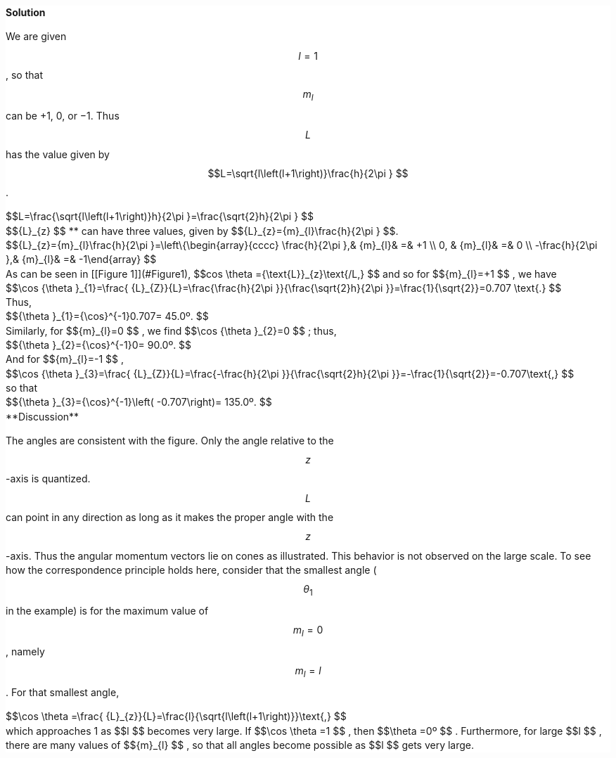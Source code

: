 **Solution**

We are given $$l=1 $$ , so that $${m}_{l} $$ can be +1, 0, or −1. Thus $$L $$
has the value given by $$L=\sqrt{l\left(l+1\right)}\frac{h}{2\pi } $$.

<div class="equation" >
 $$L=\frac{\sqrt{l\left(l+1\right)}h}{2\pi }=\frac{\sqrt{2}h}{2\pi } $$
</div>
 $${L}_{z} $$
** can have three values, given by  $${L}_{z}={m}_{l}\frac{h}{2\pi } $$.

<div class="equation" >
 $${L}_{z}={m}_{l}\frac{h}{2\pi }=\left\{\begin{array}{cccc} \frac{h}{2\pi },&  {m}_{l}& =& +1 \\  0, & {m}_{l}& =& 0 \\ -\frac{h}{2\pi },&  {m}_{l}& =& -1\end{array} $$
</div>
As can be seen in [[Figure 1]](#Figure1),  $$cos \theta ={\text{L}}_{z}\text{/L,} $$
 and so for  $${m}_{l}=+1 $$ ,
 we have

<div class="equation" >
 $$\cos {\theta }_{1}=\frac{ {L}_{Z}}{L}=\frac{\frac{h}{2\pi }}{\frac{\sqrt{2}h}{2\pi }}=\frac{1}{\sqrt{2}}=0.707 \text{.} $$
</div>
Thus,

<div class="equation" >
 $${\theta }_{1}={\cos}^{-1}0.707= 45.0º. $$
</div>
Similarly, for  $${m}_{l}=0 $$ ,
 we find  $$\cos {\theta }_{2}=0 $$ ;  thus,

<div class="equation" >
 $${\theta }_{2}={\cos}^{-1}0= 90.0º. $$
</div>
And for  $${m}_{l}=-1 $$ ,

<div class="equation" >
 $$\cos {\theta }_{3}=\frac{ {L}_{Z}}{L}=\frac{-\frac{h}{2\pi }}{\frac{\sqrt{2}h}{2\pi }}=-\frac{1}{\sqrt{2}}=-0.707\text{,} $$
</div>
so that

<div class="equation" >
 $${\theta }_{3}={\cos}^{-1}\left( -0.707\right)= 135.0º. $$
</div>
**Discussion**

The angles are consistent with the figure. Only the angle relative to the $$z $$
-axis is quantized. $$L $$ can point in any direction as long as it makes the
proper angle with the $$z $$ -axis. Thus the angular momentum vectors lie on
cones as illustrated. This behavior is not observed on the large scale. To see
how the correspondence principle holds here, consider that the smallest angle (
$${\theta }_{1} $$ in the example) is for the maximum value of $${m}_{l}=0 $$ ,
namely $${m}_{l}=l $$ . For that smallest angle,

<div class="equation" >
 $$\cos \theta =\frac{ {L}_{z}}{L}=\frac{l}{\sqrt{l\left(l+1\right)}}\text{,} $$
</div>
which approaches 1 as  $$l $$
 becomes very large. If  $$\cos \theta =1 $$ ,
 then $$\theta =0º $$ .
 Furthermore, for large  $$l $$ ,
 there are many values of  $${m}_{l} $$ ,
 so that all angles become possible as  $$l $$  gets very large.
